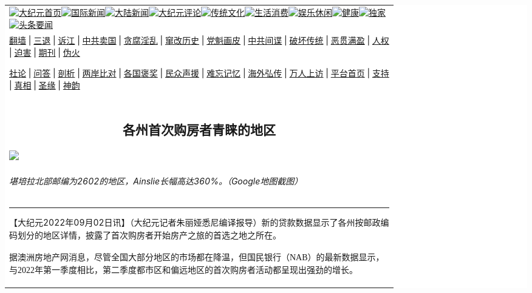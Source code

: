 <a name="1" id="1" target="_blank"></a><span id="1"></span>
<table align=center border="0"><tr><td colspan="2" VALIGN=TOP><a href="https://github.com/19920513/djy/blob/master/gb/nf1351518.md#1"><img src="https://raw.githubusercontent.com/19920513/www/master/t/djy/1.jpg" title="大纪元首页" alt="大纪元首页"></a><a href="https://github.com/19920513/djy/blob/master/gb/n24hr.md#1"><img src="https://raw.githubusercontent.com/19920513/www/master/t/djy/3.jpg" title="国际新闻" alt="国际新闻"></a><a href="https://github.com/19920513/djy/blob/master/gb/nsc413.md#1"><img src="https://raw.githubusercontent.com/19920513/www/master/t/djy/4.jpg" title="大陆新闻" alt="大陆新闻"></a><a href="https://github.com/19920513/djy/blob/master/gb/news392.md#1"><img src="https://raw.githubusercontent.com/19920513/www/master/t/djy/5.jpg" title="大纪元评论" alt="大纪元评论"></a><a href="https://github.com/19920513/djy/blob/master/gb/news2007.md#1"><img src="https://raw.githubusercontent.com/19920513/www/master/t/djy/6.jpg" title="传统文化" alt="传统文化"></a><a href="https://github.com/19920513/djy/blob/master/gb/news2008.md#1"><img src="https://raw.githubusercontent.com/19920513/www/master/t/djy/7.jpg" title="生活消费" alt="生活消费"></a><a href="https://github.com/19920513/djy/blob/master/gb/ncyule.md#1"><img src="https://raw.githubusercontent.com/19920513/www/master/t/djy/8.jpg" title="娱乐休闲" alt="娱乐休闲"></a><a href="https://github.com/19920513/djy/blob/master/gb/nsc1002.md#1"><img src="https://raw.githubusercontent.com/19920513/www/master/t/djy/9.jpg" title="健康" alt="健康"></a><a href="https://github.com/19920513/djy/blob/master/gb/nf6092.md#1"><img src="https://raw.githubusercontent.com/19920513/www/master/t/djy/10a.jpg" title="独家" alt="独家"></a><a href="https://github.com/19920513/djy/blob/master/gb/nf4514.md#1"><img src="https://raw.githubusercontent.com/19920513/www/master/t/djy/12a.jpg" title="头条要闻" alt="头条要闻"></a></td></tr>
<tr><td colspan="2" VALIGN=TOP><a target="_blank" href="https://github.com/19920513/www/blob/master/README.md?zsrh#1">翻墙</a> | <a target="_blank" href="https://github.com/19920513/djy/blob/master/gb/nf5657.md#1">三退</a> | <a target="_blank" href="https://github.com/19920513/djy/blob/master/gb/nf6124.md#1">诉江</a> | <a target="_blank" href="https://github.com/19920513/djy/blob/master/gb/nf1176117.md#1">中共卖国</a> | <a target="_blank" href="https://github.com/19920513/djy/blob/master/gb/nf5773.md#1">贪腐淫乱</a> | <a target="_blank" href="https://github.com/19920513/djy/blob/master/gb/nf1176115.md#1">窜改历史</a> | <a target="_blank" href="https://github.com/19920513/djy/blob/master/gb/nf1176107.md#1">党魁画皮</a> | <a target="_blank" href="https://github.com/19920513/djy/blob/master/gb/nf1320400.md#1">中共间谍</a> | <a target="_blank" href="https://github.com/19920513/djy/blob/master/gb/nf1176114.md#1">破坏传统</a> | <a target="_blank" href="https://github.com/19920513/ntdtv/blob/master/gb/prog447_1.md#1">恶贯满盈</a> | <a target="_blank" href="https://github.com/19920513/djy/blob/master/gb/ncid278.md#1">人权</a> | <a target="_blank" href="https://github.com/19920513/djy/blob/master/gb/nf1176111.md#1">迫害</a> | <a target="_blank" href="https://gitlab.com/szzdlab/mh-qikan/blob/master/README.md#1">期刊</a> | <a target="_blank" href="https://github.com/19920513/djy/blob/master/gb/nf5562.md#1">伪火</a></p><p><a target="_blank" href="https://github.com/19920513/djy/blob/master/gb/9p.md#1">社论</a> | <a target="_blank" href="https://github.com/19920513/djy/blob/master/gb/nf4378.md#1">问答</a> | <a target="_blank" href="https://github.com/19920513/djy/blob/master/gb/nf5792.md#1">剖析</a> | <a target="_blank" href="https://github.com/19920513/djy/blob/master/gb/nf5735.md#1">两岸比对</a> | <a target="_blank" href="https://github.com/19920513/djy/blob/master/gb/nf6119.md#1">各国褒奖</a> | <a target="_blank" href="https://github.com/19920513/djy/blob/master/gb/nf6120.md#1">民众声援</a> | <a target="_blank" href="https://github.com/19920513/djy/blob/master/gb/nf1188594.md#1">难忘记忆</a> | <a target="_blank" href="https://github.com/19920513/djy/blob/master/gb/nf3180.md#1">海外弘传</a> | <a target="_blank" href="https://github.com/19920513/djy/blob/master/gb/nf5410.md#1">万人上访</a> | <a target="_blank" href="https://github.com/19920513/www/blob/master/README.md?zsrh#1">平台首页</a> | <a target="_blank" href="https://github.com/19920513/djy/blob/master/gb/nf4386.md#1">支持</a> | <a target="_blank" href="https://github.com/19920513/djy/blob/master/gb/nf4389.md#1">真相</a> | <a target="_blank" href="https://github.com/19920513/djy/blob/master/gb/nf5790.md#1">圣缘</a> | <a target="_blank" href="https://github.com/19920513/djy/blob/master/gb/nf4786.md#1">神韵</a></td></tr>
<tr><td VALIGN=TOP width="626"><h2 align=center>各州首次购房者青睐的地区</h2>
<img width="600" src="https://i.epochtimes.com/assets/uploads/2022/09/id13816149-8294ea5d71496a35e58b8be7219c3554-600x400.jpg" />
<h6>堪培拉北部邮编为2602的地区，Ainslie长幅高达360%。（Google地图截图）
</h6>
<hr>
<p>【大纪元2022年09月02日讯】<span lang="ZH-CN" style="font-family: NSimSun;">（大纪元记者朱丽娅悉尼编译报导）新的贷款数据显示了各州按邮政编码划分的地区详情，披露了<ahref="https://github.com/19920513/djy/blob/master/gb/tag/%E9%A6%96%E6%AC%A1%E8%B4%AD%E6%88%BF%E8%80%85.md#1">首次购房者</a>开始房产之旅的首选之地之所在。</span></p>
<p><span lang="ZH-CN" style="font-family: NSimSun;">据澳洲房地产网消息，尽管全国大部分地区的市场都在降温，但国民银行（</span><span lang="EN-AU" style="font-family: NSimSun;">NAB</span><span lang="ZH-CN" style="font-family: NSimSun;">）的最新数据显示，与</span><span lang="EN-AU" style="font-family: NSimSun;">2022</span><span lang="ZH-CN" style="font-family: NSimSun;">年第一季度相比，第二季度都市区和<ahref="https://github.com/19920513/djy/blob/master/gb/tag/%E5%81%8F%E8%BF%9C%E5%9C%B0%E5%8C%BA.md#1">偏远地区</a>的<ahref="https://github.com/19920513/djy/blob/master/gb/tag/%E9%A6%96%E6%AC%A1%E8%B4%AD%E6%88%BF%E8%80%85.md#1">首次购房者</a>活动都呈现出强劲的增长。</span></p>